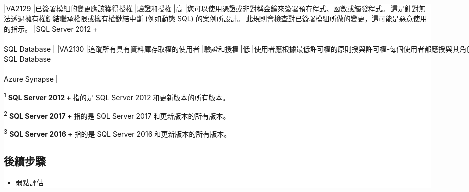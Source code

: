|VA2129     |已簽署模組的變更應該獲得授權         |驗證和授權         |高         |您可以使用憑證或非對稱金鑰來簽署預存程式、函數或觸發程式。 這是針對無法透過擁有權鏈結繼承權限或擁有權鏈結中斷 (例如動態 SQL) 的案例所設計。 此規則會檢查對已簽署模組所做的變更，這可能是惡意使用的指示。         |<nobr>SQL Server 2012 +<nobr/><br/><br/>SQL Database         |
|VA2130     |追蹤所有具有資料庫存取權的使用者         |驗證和授權         |低         |使用者應根據最低許可權的原則授與許可權-每個使用者都應授與其角色所需的最小許可權集。 這種檢查會追蹤具有資料庫存取權的所有使用者。 檢查這些使用者是否已根據組織中目前的角色進行授權。 這項檢查中的許可權資訊可支援資料庫的使用者存取權審查程式。         |<nobr>SQL Database<nobr/><br/><br/>Azure Synapse         |

<sup>1</sup> **SQL Server 2012 +** 指的是 SQL Server 2012 和更新版本的所有版本。

<sup>2</sup> **SQL Server 2017 +** 指的是 SQL Server 2017 和更新版本的所有版本。

<sup>3</sup> **SQL Server 2016 +** 指的是 SQL Server 2016 和更新版本的所有版本。

## <a name="next-steps"></a>後續步驟

- [弱點評估](sql-vulnerability-assessment.md)

